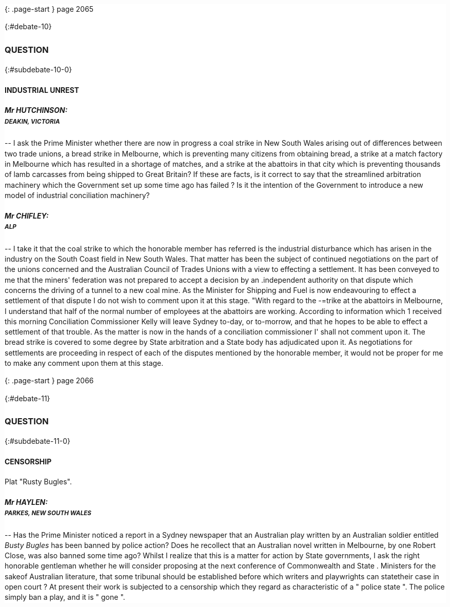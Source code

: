 {: .page-start }
page 2065

{:#debate-10}
### QUESTION

{:#subdebate-10-0}
#### INDUSTRIAL UNREST

##### Mr HUTCHINSON:<br><small class="text-muted">DEAKIN, VICTORIA</small>

-- I ask the Prime Minister whether there are now in progress a coal strike in New South Wales arising out of differences between two trade unions, a bread strike in Melbourne, which is preventing many citizens from obtaining bread, a strike at a match factory in Melbourne which has resulted in a shortage of matches, and a strike at the abattoirs in that city which is preventing thousands of lamb carcasses from being shipped to Great Britain? If these are facts, is it correct to say that the streamlined arbitration machinery which the Government set up some time ago has failed ? Is it the intention of the Government to introduce a new model of industrial conciliation machinery? 

##### Mr CHIFLEY:<br><small class="text-muted">ALP</small>

-- I take it that the  coal  strike to which the honorable member has referred is the industrial disturbance which has arisen in the industry on the South Coast field in New South Wales. That matter has been the subject of continued negotiations on the part of the unions concerned and the Australian Council of Trades Unions with a view to effecting a settlement. It has been conveyed to me that the miners' federation was not prepared to accept a decision by an .independent authority on that dispute which concerns the driving of a tunnel to a new coal mine. As the Minister for Shipping and Fuel is now endeavouring to effect a settlement of that dispute I do not wish to comment upon it at this stage. "With regard to the -=trike at the abattoirs in Melbourne, I understand that half of the normal number of employees at the abattoirs are working. According to information which 1 received this morning Conciliation Commissioner Kelly will leave Sydney to-day, or to-morrow, and that he hopes to be able to effect a settlement of that trouble. As the matter is now in the hands of a conciliation commissioner I' shall not comment upon it. The bread strike is covered to some degree by State arbitration and a State body has adjudicated upon it. As negotiations for settlements are proceeding in respect of each of the disputes mentioned by the honorable member, it would not be proper for me to make any comment upon them at this stage. 

{: .page-start }
page 2066

{:#debate-11}
### QUESTION

{:#subdebate-11-0}
#### CENSORSHIP

Plat "Rusty Bugles". 

##### Mr HAYLEN:<br><small class="text-muted">PARKES, NEW SOUTH WALES</small>

-- Has the Prime Minister noticed a report in a Sydney newspaper that an Australian play written by an Australian soldier entitled  *Busty Bugles*  has been banned by police action? Does he recollect that an Australian novel written in Melbourne, by one Robert Close, was also banned some time ago? Whilst I realize that this is a matter for action by State governments, I ask the right honorable gentleman whether he will consider proposing at the next conference of Commonwealth and State . Ministers for the sakeof Australian literature, that some tribunal should be established before which writers and playwrights can statetheir case in open court ? At present their work is subjected to a censorship which they regard as characteristic of a " police state ". The police simply ban a play, and it is " gone ". 
